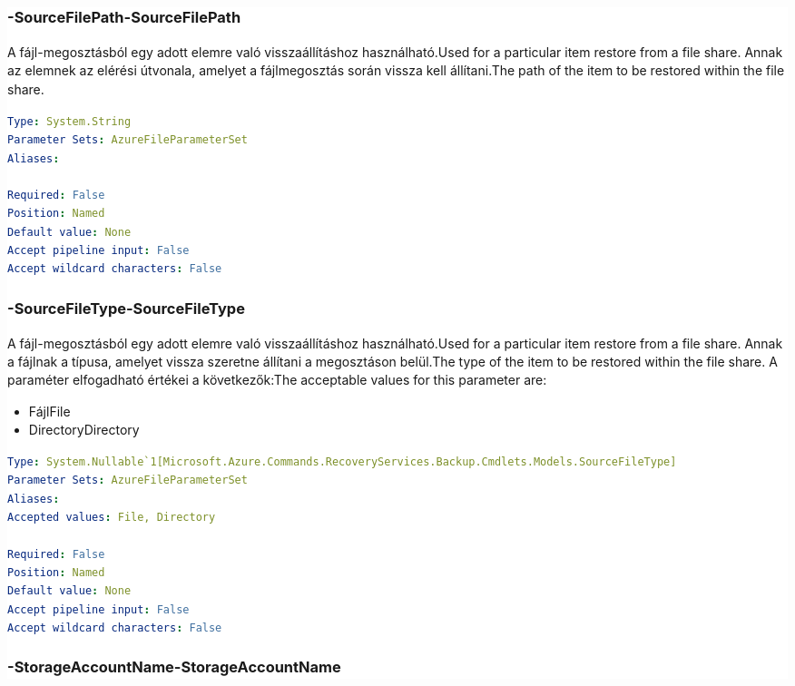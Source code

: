 ### <span data-ttu-id="b4068-151">-SourceFilePath</span><span class="sxs-lookup"><span data-stu-id="b4068-151">-SourceFilePath</span></span>

<span data-ttu-id="b4068-152">A fájl-megosztásból egy adott elemre való visszaállításhoz használható.</span><span class="sxs-lookup"><span data-stu-id="b4068-152">Used for a particular item restore from a file share.</span></span> <span data-ttu-id="b4068-153">Annak az elemnek az elérési útvonala, amelyet a fájlmegosztás során vissza kell állítani.</span><span class="sxs-lookup"><span data-stu-id="b4068-153">The path of the item to be restored within the file share.</span></span>

```yaml
Type: System.String
Parameter Sets: AzureFileParameterSet
Aliases:

Required: False
Position: Named
Default value: None
Accept pipeline input: False
Accept wildcard characters: False
```

### <span data-ttu-id="b4068-154">-SourceFileType</span><span class="sxs-lookup"><span data-stu-id="b4068-154">-SourceFileType</span></span>

<span data-ttu-id="b4068-155">A fájl-megosztásból egy adott elemre való visszaállításhoz használható.</span><span class="sxs-lookup"><span data-stu-id="b4068-155">Used for a particular item restore from a file share.</span></span> <span data-ttu-id="b4068-156">Annak a fájlnak a típusa, amelyet vissza szeretne állítani a megosztáson belül.</span><span class="sxs-lookup"><span data-stu-id="b4068-156">The type of the item to be restored within the file share.</span></span>
<span data-ttu-id="b4068-157">A paraméter elfogadható értékei a következők:</span><span class="sxs-lookup"><span data-stu-id="b4068-157">The acceptable values for this parameter are:</span></span>

- <span data-ttu-id="b4068-158">Fájl</span><span class="sxs-lookup"><span data-stu-id="b4068-158">File</span></span>
- <span data-ttu-id="b4068-159">Directory</span><span class="sxs-lookup"><span data-stu-id="b4068-159">Directory</span></span>

```yaml
Type: System.Nullable`1[Microsoft.Azure.Commands.RecoveryServices.Backup.Cmdlets.Models.SourceFileType]
Parameter Sets: AzureFileParameterSet
Aliases:
Accepted values: File, Directory

Required: False
Position: Named
Default value: None
Accept pipeline input: False
Accept wildcard characters: False
```

### <span data-ttu-id="b4068-160">-StorageAccountName</span><span class="sxs-lookup"><span data-stu-id="b4068-160">-StorageAccountName</span></span>
